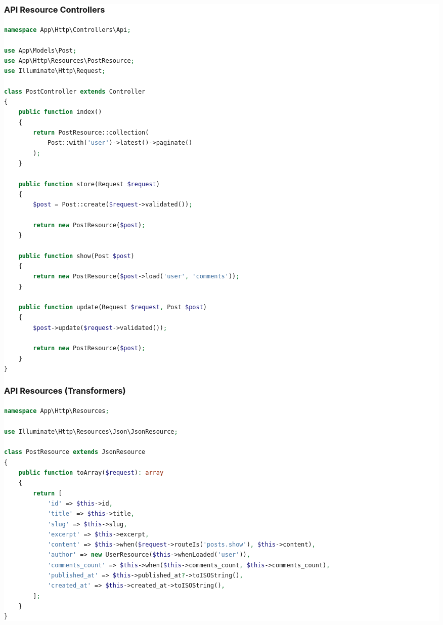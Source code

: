 ### API Resource Controllers

```php
namespace App\Http\Controllers\Api;

use App\Models\Post;
use App\Http\Resources\PostResource;
use Illuminate\Http\Request;

class PostController extends Controller
{
    public function index()
    {
        return PostResource::collection(
            Post::with('user')->latest()->paginate()
        );
    }

    public function store(Request $request)
    {
        $post = Post::create($request->validated());

        return new PostResource($post);
    }

    public function show(Post $post)
    {
        return new PostResource($post->load('user', 'comments'));
    }

    public function update(Request $request, Post $post)
    {
        $post->update($request->validated());

        return new PostResource($post);
    }
}
```

### API Resources (Transformers)

```php
namespace App\Http\Resources;

use Illuminate\Http\Resources\Json\JsonResource;

class PostResource extends JsonResource
{
    public function toArray($request): array
    {
        return [
            'id' => $this->id,
            'title' => $this->title,
            'slug' => $this->slug,
            'excerpt' => $this->excerpt,
            'content' => $this->when($request->routeIs('posts.show'), $this->content),
            'author' => new UserResource($this->whenLoaded('user')),
            'comments_count' => $this->when($this->comments_count, $this->comments_count),
            'published_at' => $this->published_at?->toISOString(),
            'created_at' => $this->created_at->toISOString(),
        ];
    }
}
```
